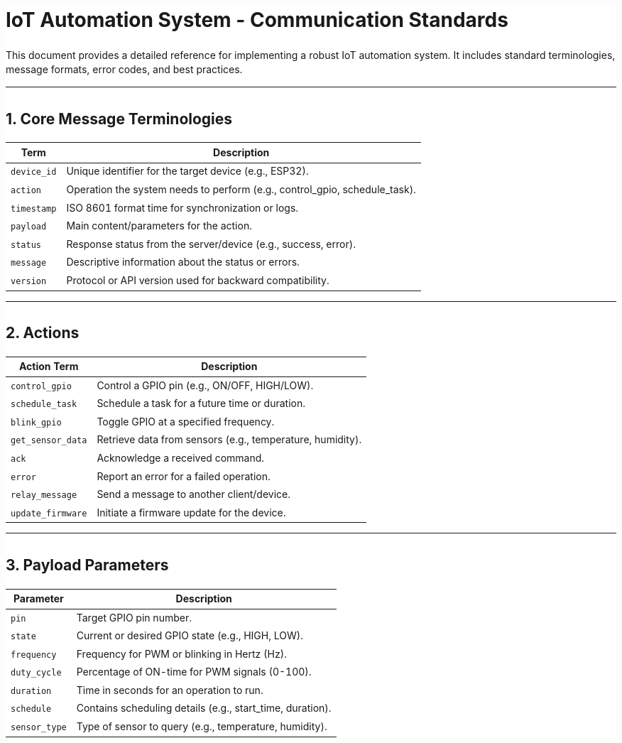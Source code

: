 # IoT Automation System - Communication Standards

This document provides a detailed reference for implementing a robust IoT automation system. It includes standard terminologies, message formats, error codes, and best practices.

---

## **1. Core Message Terminologies**

| Term         | Description                                                                 |
|--------------|-----------------------------------------------------------------------------|
| `device_id`  | Unique identifier for the target device (e.g., ESP32).                      |
| `action`     | Operation the system needs to perform (e.g., control_gpio, schedule_task).  |
| `timestamp`  | ISO 8601 format time for synchronization or logs.                           |
| `payload`    | Main content/parameters for the action.                                     |
| `status`     | Response status from the server/device (e.g., success, error).             |
| `message`    | Descriptive information about the status or errors.                        |
| `version`    | Protocol or API version used for backward compatibility.                   |

---

## **2. Actions**

| Action Term      | Description                                                       |
|------------------|-------------------------------------------------------------------|
| `control_gpio`   | Control a GPIO pin (e.g., ON/OFF, HIGH/LOW).                      |
| `schedule_task`  | Schedule a task for a future time or duration.                    |
| `blink_gpio`     | Toggle GPIO at a specified frequency.                             |
| `get_sensor_data`| Retrieve data from sensors (e.g., temperature, humidity).         |
| `ack`            | Acknowledge a received command.                                   |
| `error`          | Report an error for a failed operation.                           |
| `relay_message`  | Send a message to another client/device.                          |
| `update_firmware`| Initiate a firmware update for the device.                        |

---

## **3. Payload Parameters**

| Parameter    | Description                                                           |
|--------------|-----------------------------------------------------------------------|
| `pin`        | Target GPIO pin number.                                               |
| `state`      | Current or desired GPIO state (e.g., HIGH, LOW).                      |
| `frequency`  | Frequency for PWM or blinking in Hertz (Hz).                          |
| `duty_cycle` | Percentage of ON-time for PWM signals (0-100).                        |
| `duration`   | Time in seconds for an operation to run.                              |
| `schedule`   | Contains scheduling details (e.g., start_time, duration).             |
| `sensor_type`| Type of sensor to query (e.g., temperature, humidity).                |